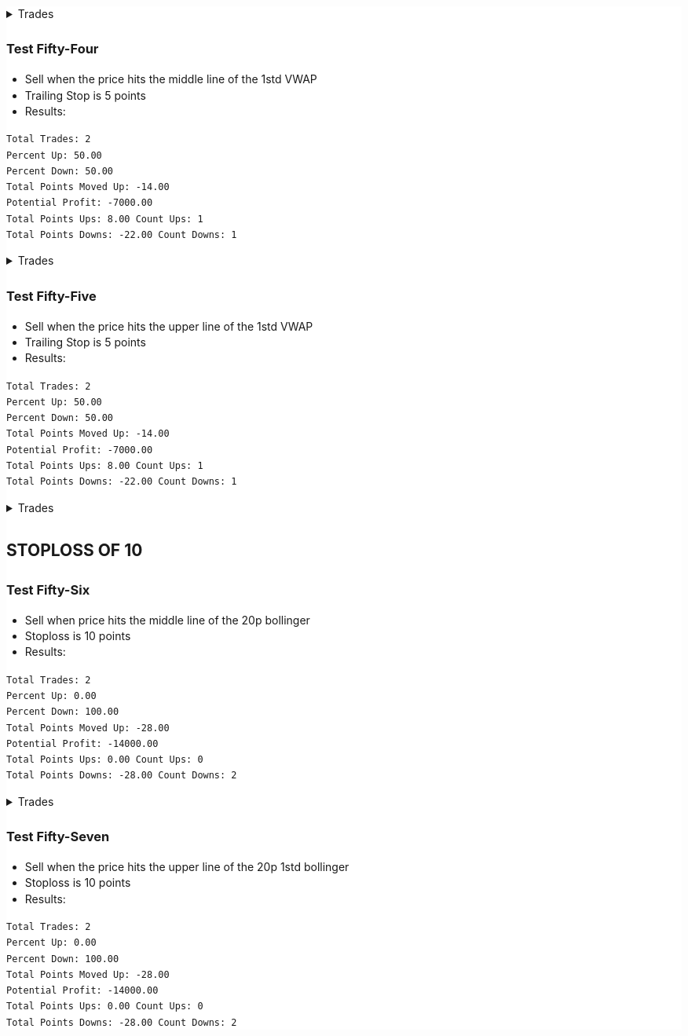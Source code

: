 <details><summary>Trades</summary></details>

### Test Fifty-Four
* Sell when the price hits the middle line of the 1std VWAP
* Trailing Stop is 5 points
* Results:
```
Total Trades: 2
Percent Up: 50.00
Percent Down: 50.00
Total Points Moved Up: -14.00
Potential Profit: -7000.00
Total Points Ups: 8.00 Count Ups: 1
Total Points Downs: -22.00 Count Downs: 1
```

<details><summary>Trades</summary></details>

### Test Fifty-Five
* Sell when the price hits the upper line of the 1std VWAP
* Trailing Stop is 5 points
* Results:
```
Total Trades: 2
Percent Up: 50.00
Percent Down: 50.00
Total Points Moved Up: -14.00
Potential Profit: -7000.00
Total Points Ups: 8.00 Count Ups: 1
Total Points Downs: -22.00 Count Downs: 1
```

<details><summary>Trades</summary></details>

## STOPLOSS OF 10

### Test Fifty-Six
* Sell when price hits the middle line of the 20p bollinger
* Stoploss is 10 points
* Results:
```
Total Trades: 2
Percent Up: 0.00
Percent Down: 100.00
Total Points Moved Up: -28.00
Potential Profit: -14000.00
Total Points Ups: 0.00 Count Ups: 0
Total Points Downs: -28.00 Count Downs: 2
```

<details><summary>Trades</summary></details>

### Test Fifty-Seven
* Sell when the price hits the upper line of the 20p 1std bollinger
* Stoploss is 10 points
* Results:
```
Total Trades: 2
Percent Up: 0.00
Percent Down: 100.00
Total Points Moved Up: -28.00
Potential Profit: -14000.00
Total Points Ups: 0.00 Count Ups: 0
Total Points Downs: -28.00 Count Downs: 2
```